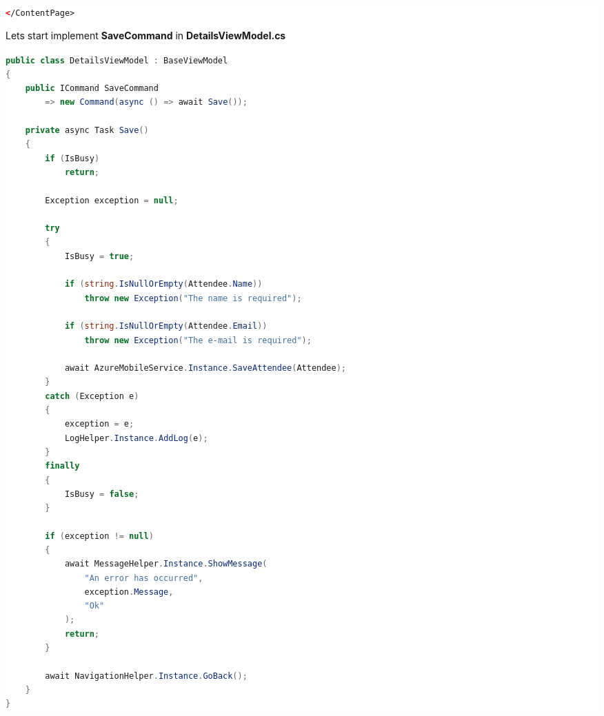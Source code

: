 ```xml
</ContentPage>
```

Lets start implement **SaveCommand** in **DetailsViewModel.cs**

```csharp
public class DetailsViewModel : BaseViewModel
{
	public ICommand SaveCommand
		=> new Command(async () => await Save());

    private async Task Save()
    {
    	if (IsBusy)
			return;

    	Exception exception = null;

    	try
    	{
    		IsBusy = true;

            if (string.IsNullOrEmpty(Attendee.Name))
				throw new Exception("The name is required");

			if (string.IsNullOrEmpty(Attendee.Email))
				throw new Exception("The e-mail is required");

            await AzureMobileService.Instance.SaveAttendee(Attendee);
    	}
    	catch (Exception e)
    	{
    		exception = e;
			LogHelper.Instance.AddLog(e);
    	}
    	finally
    	{
	    	IsBusy = false;
    	}

        if (exception != null)
		{
			await MessageHelper.Instance.ShowMessage(
				"An error has occurred",
				exception.Message,
				"Ok"
			);
			return;
		}

		await NavigationHelper.Instance.GoBack();
    }
}
```

